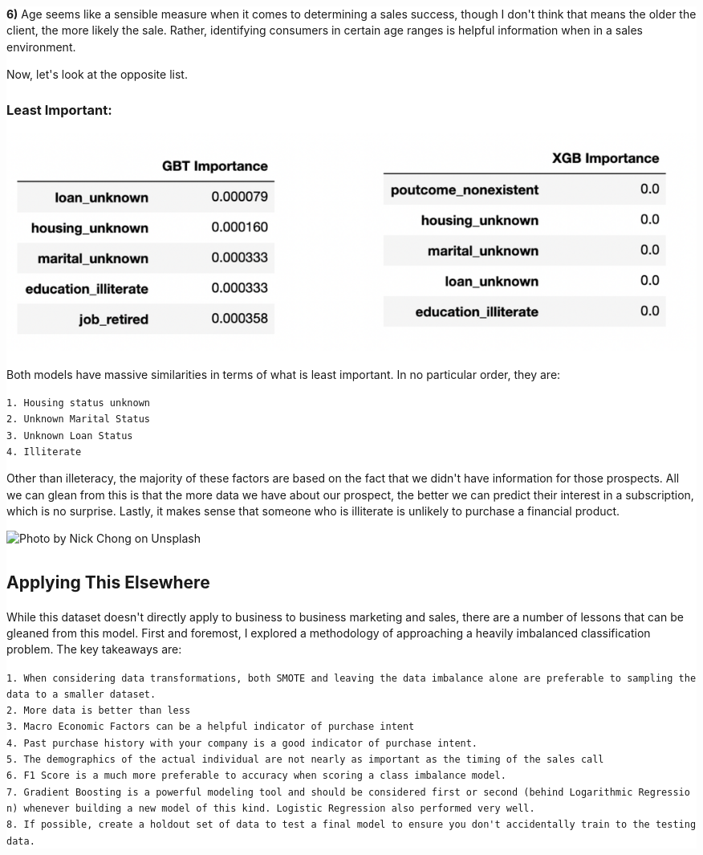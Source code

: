 **6)** Age seems like a sensible measure when it comes to determining a sales success, though I don't think that means the older the client, the more likely the sale. Rather, identifying consumers in certain age ranges is helpful information when in a sales environment.

Now, let's look at the opposite list.

### Least Important:

![least important](Images/Least_Important.png "least Important")

Both models have massive similarities in terms of what is least important. In no particular order, they are:

    1. Housing status unknown
    2. Unknown Marital Status
    3. Unknown Loan Status
    4. Illiterate
   
Other than illeteracy, the majority of these factors are based on the fact that we didn't have information for those prospects. All we can glean from this is that the more data we have about our prospect, the better we can predict their interest in a subscription, which is no surprise. Lastly, it makes sense that someone who is illiterate is unlikely to purchase a financial product.

![Photo by <a href="https://unsplash.com/@nick604?utm_source=unsplash&utm_medium=referral&utm_content=creditCopyText">Nick Chong</a> on <a href="https://unsplash.com/s/photos/stock-market?utm_source=unsplash&utm_medium=referral&utm_content=creditCopyText">Unsplash</a>
  ](Images/stocks.jpg "Stocks")

## Applying This Elsewhere

While this dataset doesn't directly apply to business to business marketing and sales, there are a number of lessons that can be gleaned from this model. First and foremost, I explored a methodology of approaching a heavily imbalanced classification problem. The key takeaways are:

    1. When considering data transformations, both SMOTE and leaving the data imbalance alone are preferable to sampling the data to a smaller dataset.
    2. More data is better than less
    3. Macro Economic Factors can be a helpful indicator of purchase intent
    4. Past purchase history with your company is a good indicator of purchase intent.
    5. The demographics of the actual individual are not nearly as important as the timing of the sales call
    6. F1 Score is a much more preferable to accuracy when scoring a class imbalance model.
    7. Gradient Boosting is a powerful modeling tool and should be considered first or second (behind Logarithmic Regression) whenever building a new model of this kind. Logistic Regression also performed very well.
    8. If possible, create a holdout set of data to test a final model to ensure you don't accidentally train to the testing data.
    
